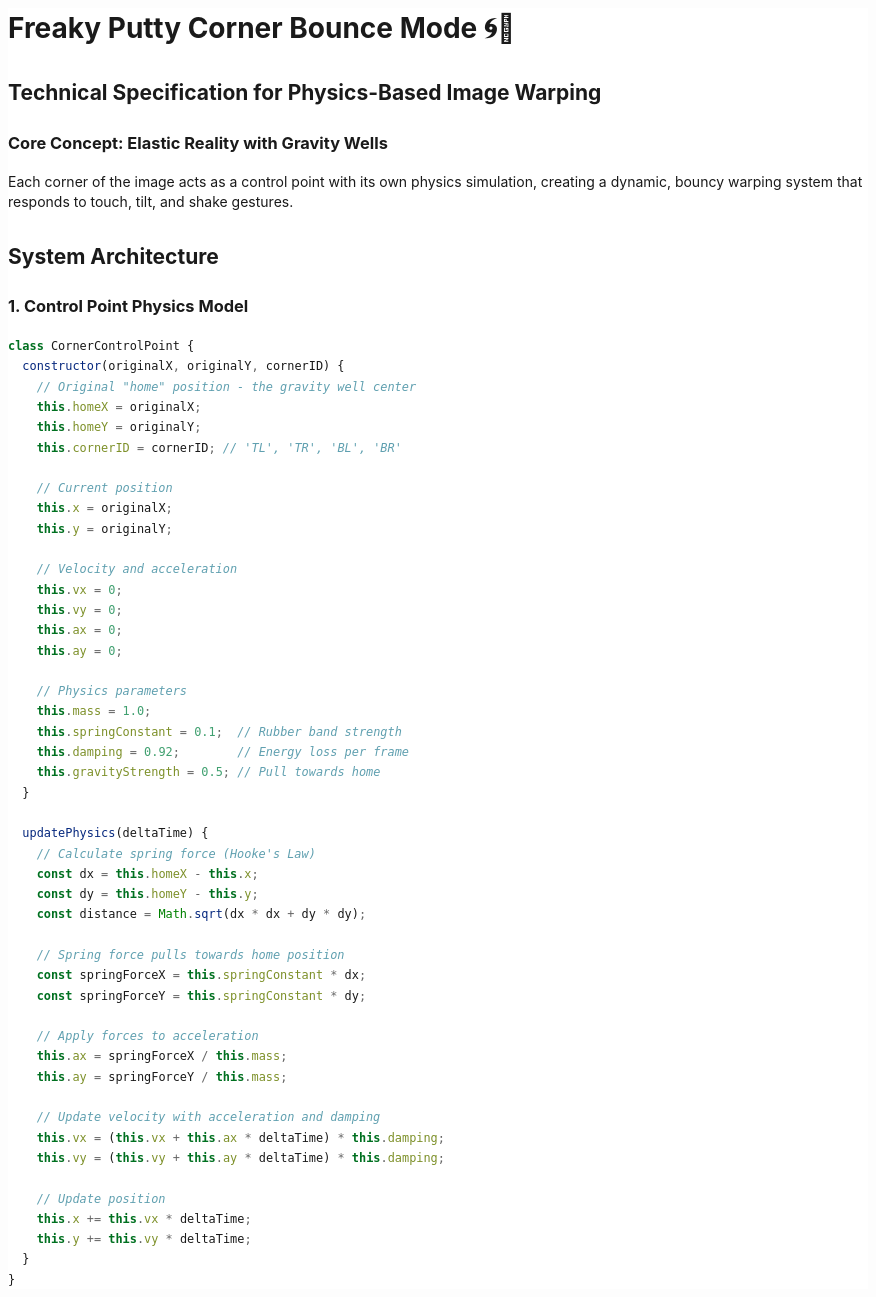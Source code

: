 # Freaky Putty Corner Bounce Mode 🌀🎯

## Technical Specification for Physics-Based Image Warping

### Core Concept: Elastic Reality with Gravity Wells

Each corner of the image acts as a control point with its own physics simulation, creating a dynamic, bouncy warping system that responds to touch, tilt, and shake gestures.

## System Architecture

### 1. Control Point Physics Model

```javascript
class CornerControlPoint {
  constructor(originalX, originalY, cornerID) {
    // Original "home" position - the gravity well center
    this.homeX = originalX;
    this.homeY = originalY;
    this.cornerID = cornerID; // 'TL', 'TR', 'BL', 'BR'
    
    // Current position
    this.x = originalX;
    this.y = originalY;
    
    // Velocity and acceleration
    this.vx = 0;
    this.vy = 0;
    this.ax = 0;
    this.ay = 0;
    
    // Physics parameters
    this.mass = 1.0;
    this.springConstant = 0.1;  // Rubber band strength
    this.damping = 0.92;        // Energy loss per frame
    this.gravityStrength = 0.5; // Pull towards home
  }
  
  updatePhysics(deltaTime) {
    // Calculate spring force (Hooke's Law)
    const dx = this.homeX - this.x;
    const dy = this.homeY - this.y;
    const distance = Math.sqrt(dx * dx + dy * dy);
    
    // Spring force pulls towards home position
    const springForceX = this.springConstant * dx;
    const springForceY = this.springConstant * dy;
    
    // Apply forces to acceleration
    this.ax = springForceX / this.mass;
    this.ay = springForceY / this.mass;
    
    // Update velocity with acceleration and damping
    this.vx = (this.vx + this.ax * deltaTime) * this.damping;
    this.vy = (this.vy + this.ay * deltaTime) * this.damping;
    
    // Update position
    this.x += this.vx * deltaTime;
    this.y += this.vy * deltaTime;
  }
}
```